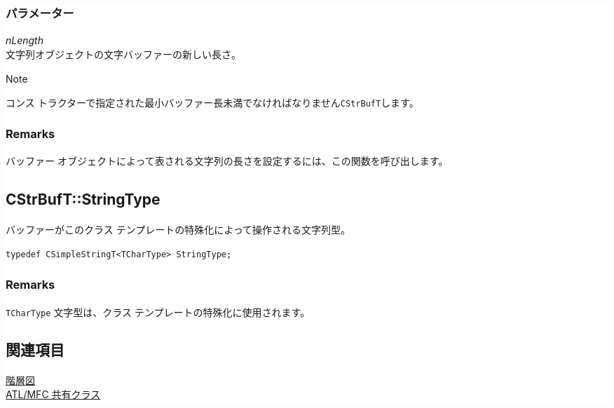 ### <a name="parameters"></a>パラメーター

*nLength*<br/>
文字列オブジェクトの文字バッファーの新しい長さ。

> [!NOTE]
>  コンス トラクターで指定された最小バッファー長未満でなければなりません`CStrBufT`します。

### <a name="remarks"></a>Remarks

バッファー オブジェクトによって表される文字列の長さを設定するには、この関数を呼び出します。

##  <a name="stringtype"></a>  CStrBufT::StringType

バッファーがこのクラス テンプレートの特殊化によって操作される文字列型。

```
typedef CSimpleStringT<TCharType> StringType;
```

### <a name="remarks"></a>Remarks

`TCharType` 文字型は、クラス テンプレートの特殊化に使用されます。

## <a name="see-also"></a>関連項目

[階層図](../../mfc/hierarchy-chart.md)<br/>
[ATL/MFC 共有クラス](../../atl-mfc-shared/atl-mfc-shared-classes.md)
